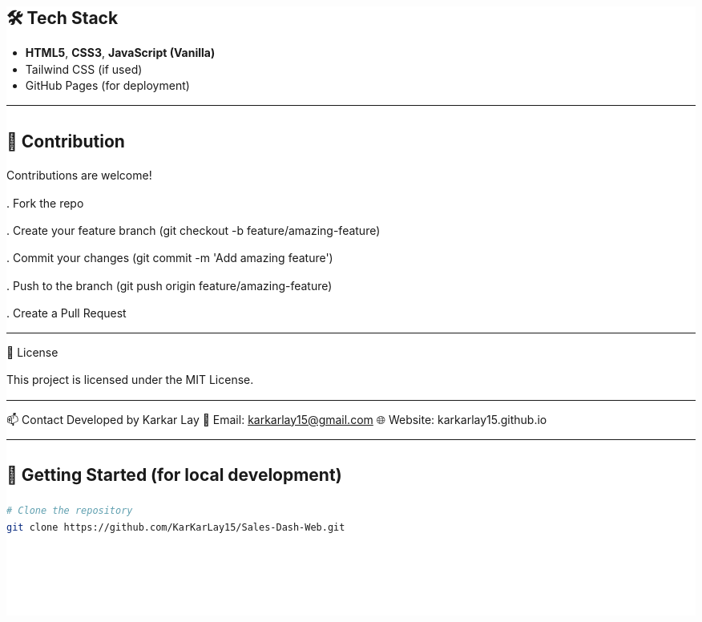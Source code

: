 
## 🛠️ Tech Stack

- **HTML5**, **CSS3**, **JavaScript (Vanilla)**
- Tailwind CSS (if used)
- GitHub Pages (for deployment)

------


## 🤝 Contribution
Contributions are welcome!

. Fork the repo

. Create your feature branch (git checkout -b feature/amazing-feature)

. Commit your changes (git commit -m 'Add amazing feature')

. Push to the branch (git push origin feature/amazing-feature)

. Create a Pull Request

-------

📝 License

This project is licensed under the MIT License.

--------

📫 Contact
Developed by Karkar Lay
📧 Email: karkarlay15@gmail.com
🌐 Website: karkarlay15.github.io


---

## 🚀 Getting Started (for local development)

```bash
# Clone the repository
git clone https://github.com/KarKarLay15/Sales-Dash-Web.git






